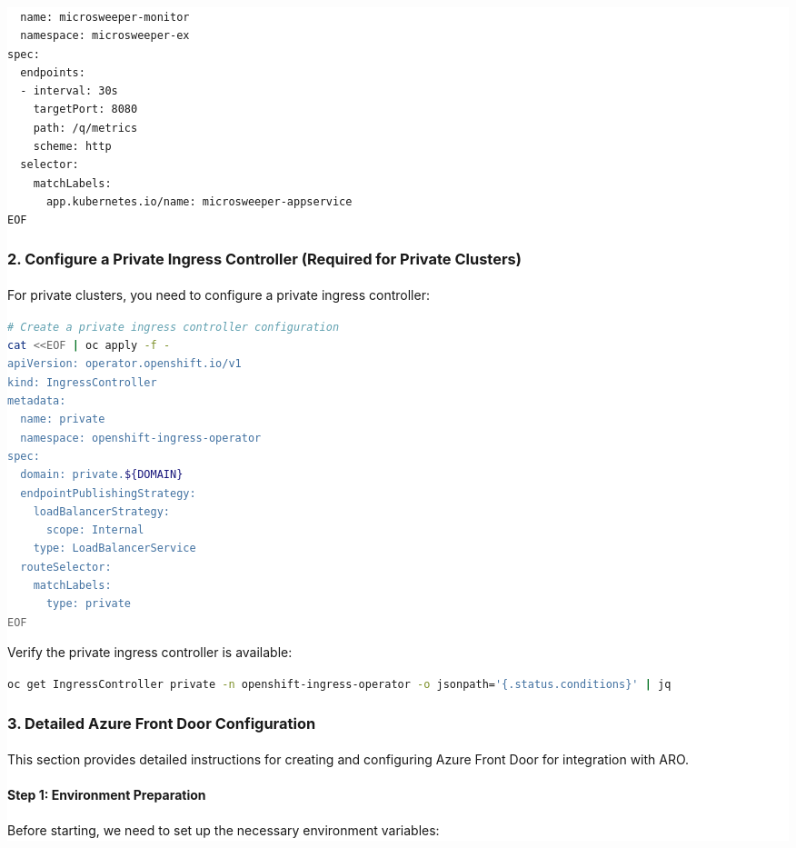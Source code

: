 ```bash
  name: microsweeper-monitor
  namespace: microsweeper-ex
spec:
  endpoints:
  - interval: 30s
    targetPort: 8080
    path: /q/metrics
    scheme: http
  selector:
    matchLabels:
      app.kubernetes.io/name: microsweeper-appservice
EOF
```

### 2. Configure a Private Ingress Controller (Required for Private Clusters)

For private clusters, you need to configure a private ingress controller:

```bash
# Create a private ingress controller configuration
cat <<EOF | oc apply -f -
apiVersion: operator.openshift.io/v1
kind: IngressController
metadata:
  name: private
  namespace: openshift-ingress-operator
spec:
  domain: private.${DOMAIN}
  endpointPublishingStrategy:
    loadBalancerStrategy:
      scope: Internal
    type: LoadBalancerService
  routeSelector:
    matchLabels:
      type: private
EOF
```

Verify the private ingress controller is available:

```bash
oc get IngressController private -n openshift-ingress-operator -o jsonpath='{.status.conditions}' | jq
```

### 3. Detailed Azure Front Door Configuration

This section provides detailed instructions for creating and configuring Azure Front Door for integration with ARO.

#### Step 1: Environment Preparation

Before starting, we need to set up the necessary environment variables:
